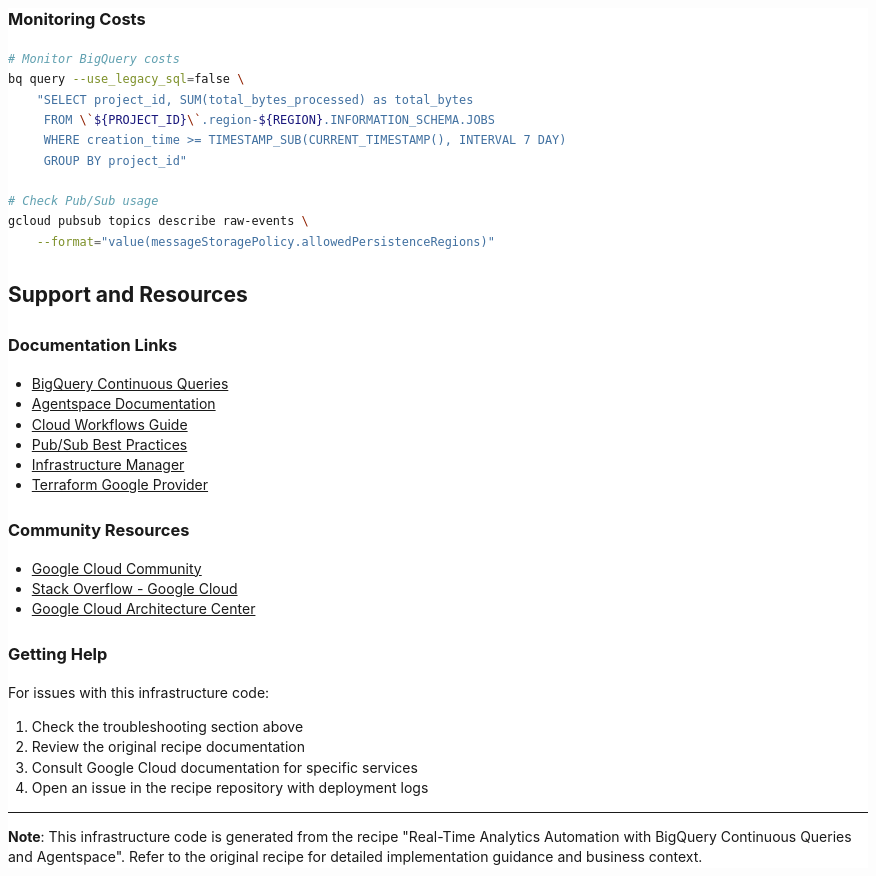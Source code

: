 ### Monitoring Costs

```bash
# Monitor BigQuery costs
bq query --use_legacy_sql=false \
    "SELECT project_id, SUM(total_bytes_processed) as total_bytes
     FROM \`${PROJECT_ID}\`.region-${REGION}.INFORMATION_SCHEMA.JOBS
     WHERE creation_time >= TIMESTAMP_SUB(CURRENT_TIMESTAMP(), INTERVAL 7 DAY)
     GROUP BY project_id"

# Check Pub/Sub usage
gcloud pubsub topics describe raw-events \
    --format="value(messageStoragePolicy.allowedPersistenceRegions)"
```

## Support and Resources

### Documentation Links

- [BigQuery Continuous Queries](https://cloud.google.com/bigquery/docs/continuous-queries-introduction)
- [Agentspace Documentation](https://cloud.google.com/ai-platform/docs/agentspace)
- [Cloud Workflows Guide](https://cloud.google.com/workflows/docs)
- [Pub/Sub Best Practices](https://cloud.google.com/pubsub/docs/best-practices)
- [Infrastructure Manager](https://cloud.google.com/infrastructure-manager/docs)
- [Terraform Google Provider](https://registry.terraform.io/providers/hashicorp/google/latest/docs)

### Community Resources

- [Google Cloud Community](https://cloud.google.com/community)
- [Stack Overflow - Google Cloud](https://stackoverflow.com/questions/tagged/google-cloud-platform)
- [Google Cloud Architecture Center](https://cloud.google.com/architecture)

### Getting Help

For issues with this infrastructure code:
1. Check the troubleshooting section above
2. Review the original recipe documentation
3. Consult Google Cloud documentation for specific services
4. Open an issue in the recipe repository with deployment logs

---

**Note**: This infrastructure code is generated from the recipe "Real-Time Analytics Automation with BigQuery Continuous Queries and Agentspace". Refer to the original recipe for detailed implementation guidance and business context.